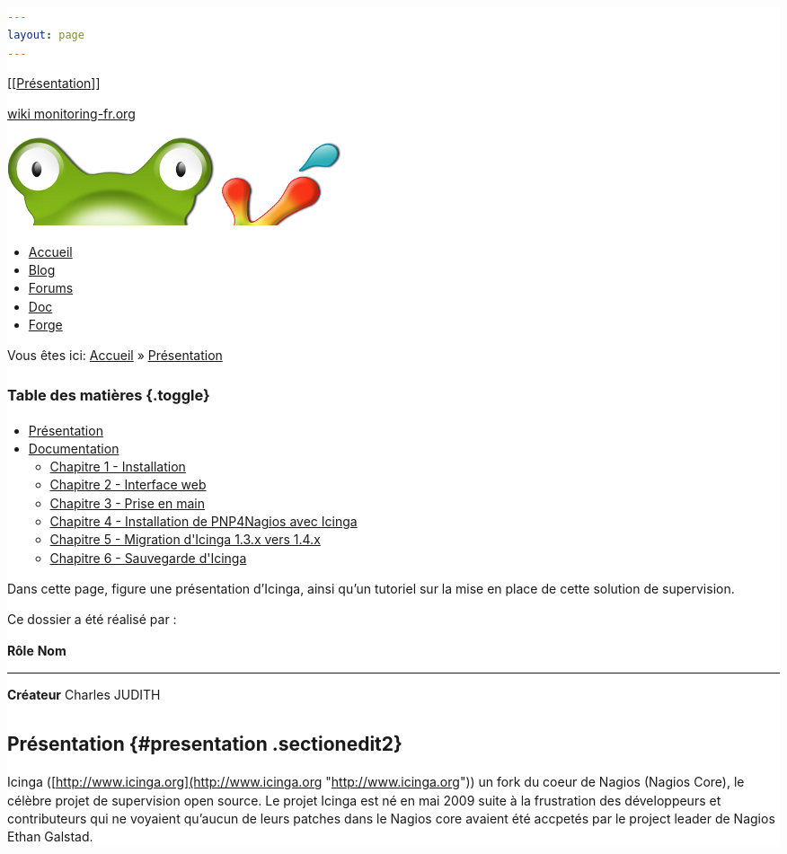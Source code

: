 ```yaml
---
layout: page
---
```


[[[Présentation](start@do=backlink.html)]]

[wiki monitoring-fr.org](../start.html "[ALT+H]")

![Logo Monitoring](../lib/tpl/arctic/images/logo_monitoring.png)

-   [Accueil](../index.html "Cliquez pour revenir |  l'accueil")
-   [Blog](http://www.monitoring-fr.org "Blog & News")
-   [Forums](http://forums.monitoring-fr.org "Forums")
-   [Doc](http://doc.monitoring-fr.org "Doc")
-   [Forge](https://github.com/monitoring-fr "Forge")

Vous êtes ici: [Accueil](../start.html "start") »
[Présentation](start.html "icinga:start")

### Table des matières {.toggle}

-   [Présentation](start.html#presentation)
-   [Documentation](start.html#documentation)
    -   [Chapitre 1 - Installation](start.html#chapitre-1-installation)
    -   [Chapitre 2 - Interface
        web](start.html#chapitre-2-interface-web)
    -   [Chapitre 3 - Prise en
        main](start.html#chapitre-3-prise-en-main)
    -   [Chapitre 4 - Installation de PNP4Nagios avec
        Icinga](start.html#chapitre-4-installation-de-pnp4nagios-avec-icinga)
    -   [Chapitre 5 - Migration d'Icinga 1.3.x vers
        1.4.x](start.html#chapitre-5-migration-d-icinga-13x-vers-14x)
    -   [Chapitre 6 - Sauvegarde
        d'Icinga](start.html#chapitre-6-sauvegarde-d-icinga)

Dans cette page, figure une présentation d’Icinga, ainsi qu’un tutoriel
sur la mise en place de cette solution de supervision.

Ce dossier a été réalisé par :

  **Rôle**       **Nom**
  -------------- ----------------
  **Créateur**   Charles JUDITH

Présentation {#presentation .sectionedit2}
------------

Icinga
([http://www.icinga.org](http://www.icinga.org "http://www.icinga.org"))
un fork du coeur de Nagios (Nagios Core), le célèbre projet de
supervision open source. Le projet Icinga est né en mai 2009 suite à la
frustration des développeurs et contributeurs qui ne voyaient qu’aucun
de leurs patches dans le Nagios core avaient été accpetés par le project
leader de Nagios Ethan Galstad.
